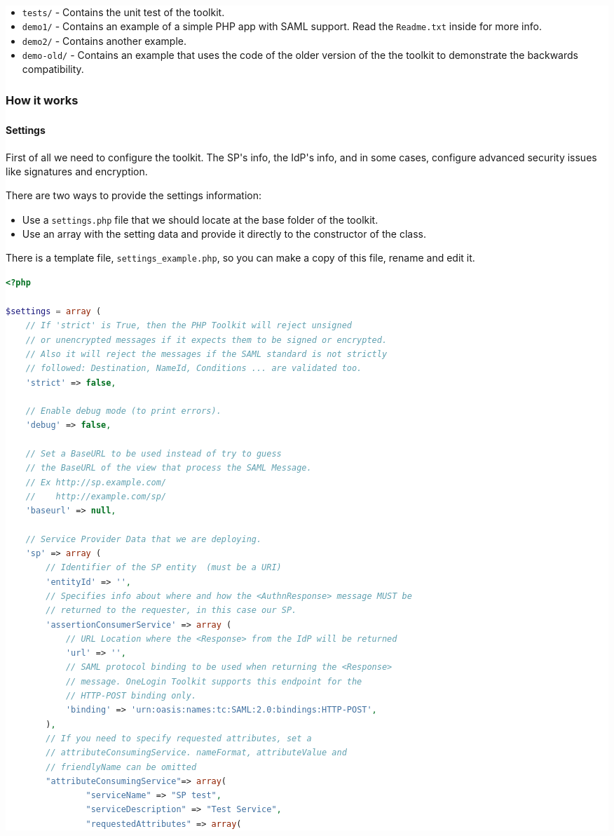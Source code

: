 * `tests/` - Contains the unit test of the toolkit.
* `demo1/` - Contains an example of a simple PHP app with SAML support.
  Read the `Readme.txt` inside for more info.
* `demo2/` - Contains another example.
* `demo-old/` - Contains an example that uses the code of the older version of the
  the toolkit to demonstrate the backwards compatibility.


### How it works ###

#### Settings ####

First of all we need to configure the toolkit. The SP's info, the IdP's info,
and in some cases, configure advanced security issues like signatures and
encryption.

There are two ways to provide the settings information:

 * Use a `settings.php` file that we should locate at the base folder of the
   toolkit.
 * Use an array with the setting data and provide it directly to the
   constructor of the class.


There is a template file, `settings_example.php`, so you can make a copy of this
file, rename and edit it.

```php
<?php

$settings = array (
    // If 'strict' is True, then the PHP Toolkit will reject unsigned
    // or unencrypted messages if it expects them to be signed or encrypted.
    // Also it will reject the messages if the SAML standard is not strictly
    // followed: Destination, NameId, Conditions ... are validated too.
    'strict' => false,

    // Enable debug mode (to print errors).
    'debug' => false,

    // Set a BaseURL to be used instead of try to guess
    // the BaseURL of the view that process the SAML Message.
    // Ex http://sp.example.com/
    //    http://example.com/sp/
    'baseurl' => null,

    // Service Provider Data that we are deploying.
    'sp' => array (
        // Identifier of the SP entity  (must be a URI)
        'entityId' => '',
        // Specifies info about where and how the <AuthnResponse> message MUST be
        // returned to the requester, in this case our SP.
        'assertionConsumerService' => array (
            // URL Location where the <Response> from the IdP will be returned
            'url' => '',
            // SAML protocol binding to be used when returning the <Response>
            // message. OneLogin Toolkit supports this endpoint for the
            // HTTP-POST binding only.
            'binding' => 'urn:oasis:names:tc:SAML:2.0:bindings:HTTP-POST',
        ),
        // If you need to specify requested attributes, set a
        // attributeConsumingService. nameFormat, attributeValue and
        // friendlyName can be omitted
        "attributeConsumingService"=> array(
                "serviceName" => "SP test",
                "serviceDescription" => "Test Service",
                "requestedAttributes" => array(
```